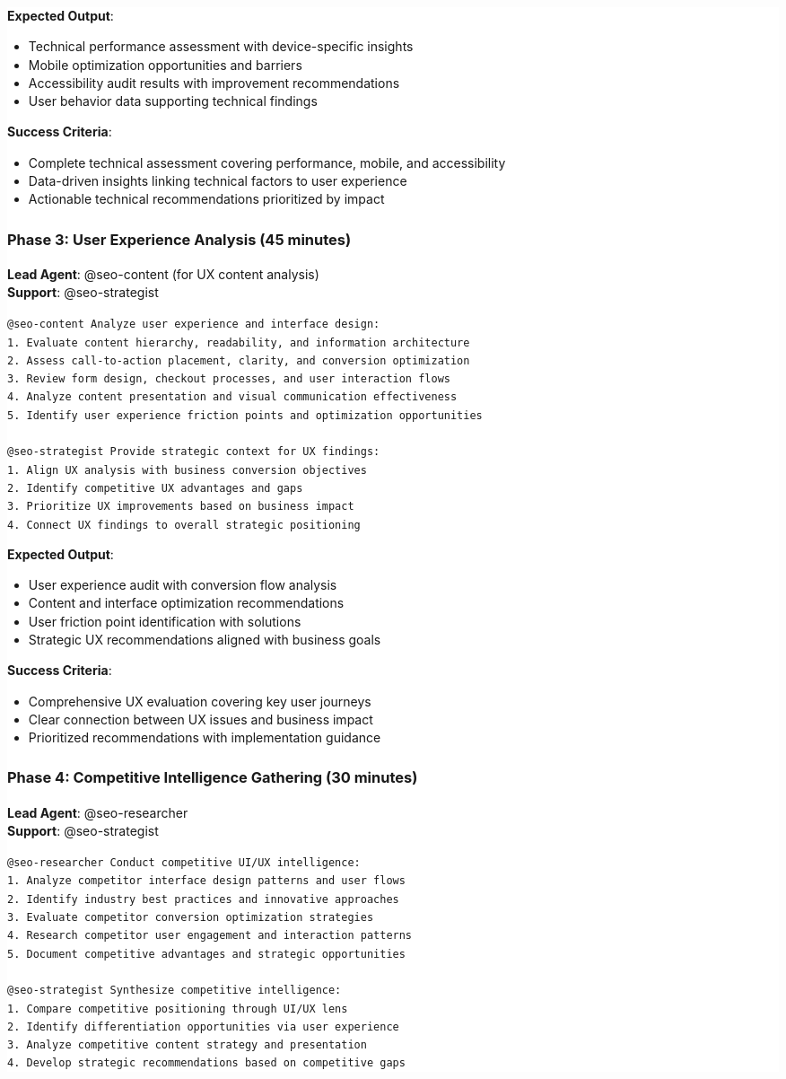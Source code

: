 **Expected Output**:
- Technical performance assessment with device-specific insights
- Mobile optimization opportunities and barriers
- Accessibility audit results with improvement recommendations
- User behavior data supporting technical findings

**Success Criteria**:
- Complete technical assessment covering performance, mobile, and accessibility
- Data-driven insights linking technical factors to user experience
- Actionable technical recommendations prioritized by impact

### Phase 3: User Experience Analysis (45 minutes)

**Lead Agent**: @seo-content (for UX content analysis)  
**Support**: @seo-strategist

```bash
@seo-content Analyze user experience and interface design:
1. Evaluate content hierarchy, readability, and information architecture
2. Assess call-to-action placement, clarity, and conversion optimization
3. Review form design, checkout processes, and user interaction flows
4. Analyze content presentation and visual communication effectiveness
5. Identify user experience friction points and optimization opportunities

@seo-strategist Provide strategic context for UX findings:
1. Align UX analysis with business conversion objectives
2. Identify competitive UX advantages and gaps
3. Prioritize UX improvements based on business impact
4. Connect UX findings to overall strategic positioning
```

**Expected Output**:
- User experience audit with conversion flow analysis
- Content and interface optimization recommendations
- User friction point identification with solutions
- Strategic UX recommendations aligned with business goals

**Success Criteria**:
- Comprehensive UX evaluation covering key user journeys
- Clear connection between UX issues and business impact
- Prioritized recommendations with implementation guidance

### Phase 4: Competitive Intelligence Gathering (30 minutes)

**Lead Agent**: @seo-researcher  
**Support**: @seo-strategist

```bash
@seo-researcher Conduct competitive UI/UX intelligence:
1. Analyze competitor interface design patterns and user flows
2. Identify industry best practices and innovative approaches
3. Evaluate competitor conversion optimization strategies
4. Research competitor user engagement and interaction patterns
5. Document competitive advantages and strategic opportunities

@seo-strategist Synthesize competitive intelligence:
1. Compare competitive positioning through UI/UX lens
2. Identify differentiation opportunities via user experience
3. Analyze competitive content strategy and presentation
4. Develop strategic recommendations based on competitive gaps
```
